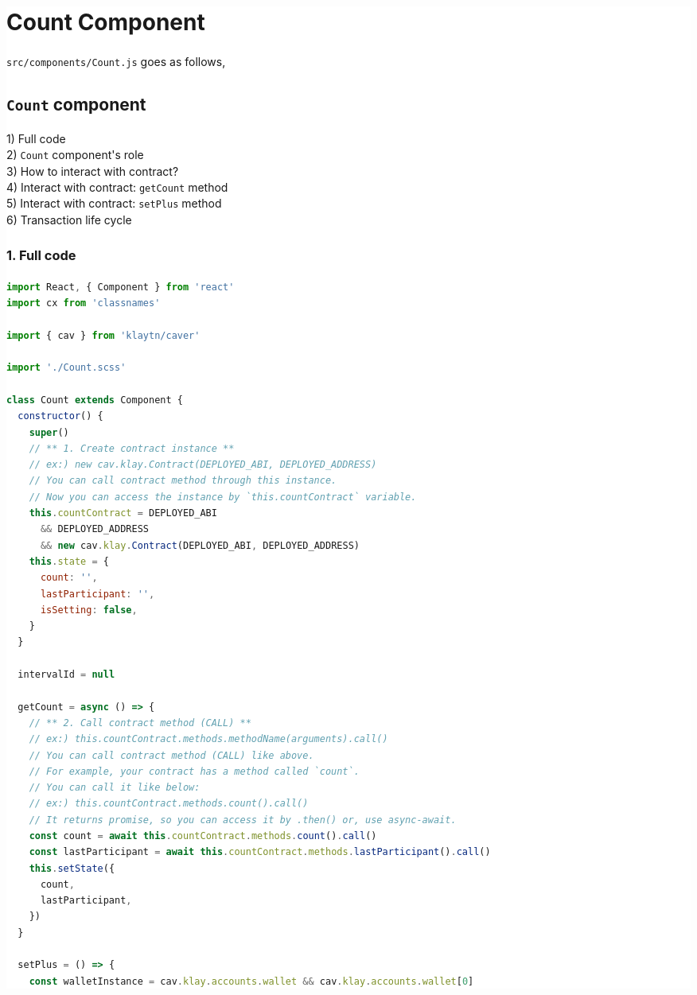 # Count Component

`src/components/Count.js` goes as follows,

## `Count` component <a href="#count-component" id="count-component"></a>

1\) Full code\
2\) `Count` component's role\
3\) How to interact with contract?\
4\) Interact with contract: `getCount` method\
5\) Interact with contract: `setPlus` method\
6\) Transaction life cycle

### 1. Full code <a href="#1-full-code" id="1-full-code"></a>

```javascript
import React, { Component } from 'react'
import cx from 'classnames'

import { cav } from 'klaytn/caver'

import './Count.scss'

class Count extends Component {
  constructor() {
    super()
    // ** 1. Create contract instance **
    // ex:) new cav.klay.Contract(DEPLOYED_ABI, DEPLOYED_ADDRESS)
    // You can call contract method through this instance.
    // Now you can access the instance by `this.countContract` variable.
    this.countContract = DEPLOYED_ABI
      && DEPLOYED_ADDRESS
      && new cav.klay.Contract(DEPLOYED_ABI, DEPLOYED_ADDRESS)
    this.state = {
      count: '',
      lastParticipant: '',
      isSetting: false,
    }
  }

  intervalId = null

  getCount = async () => {
    // ** 2. Call contract method (CALL) **
    // ex:) this.countContract.methods.methodName(arguments).call()
    // You can call contract method (CALL) like above.
    // For example, your contract has a method called `count`.
    // You can call it like below:
    // ex:) this.countContract.methods.count().call()
    // It returns promise, so you can access it by .then() or, use async-await.
    const count = await this.countContract.methods.count().call()
    const lastParticipant = await this.countContract.methods.lastParticipant().call()
    this.setState({
      count,
      lastParticipant,
    })
  }

  setPlus = () => {
    const walletInstance = cav.klay.accounts.wallet && cav.klay.accounts.wallet[0]

```